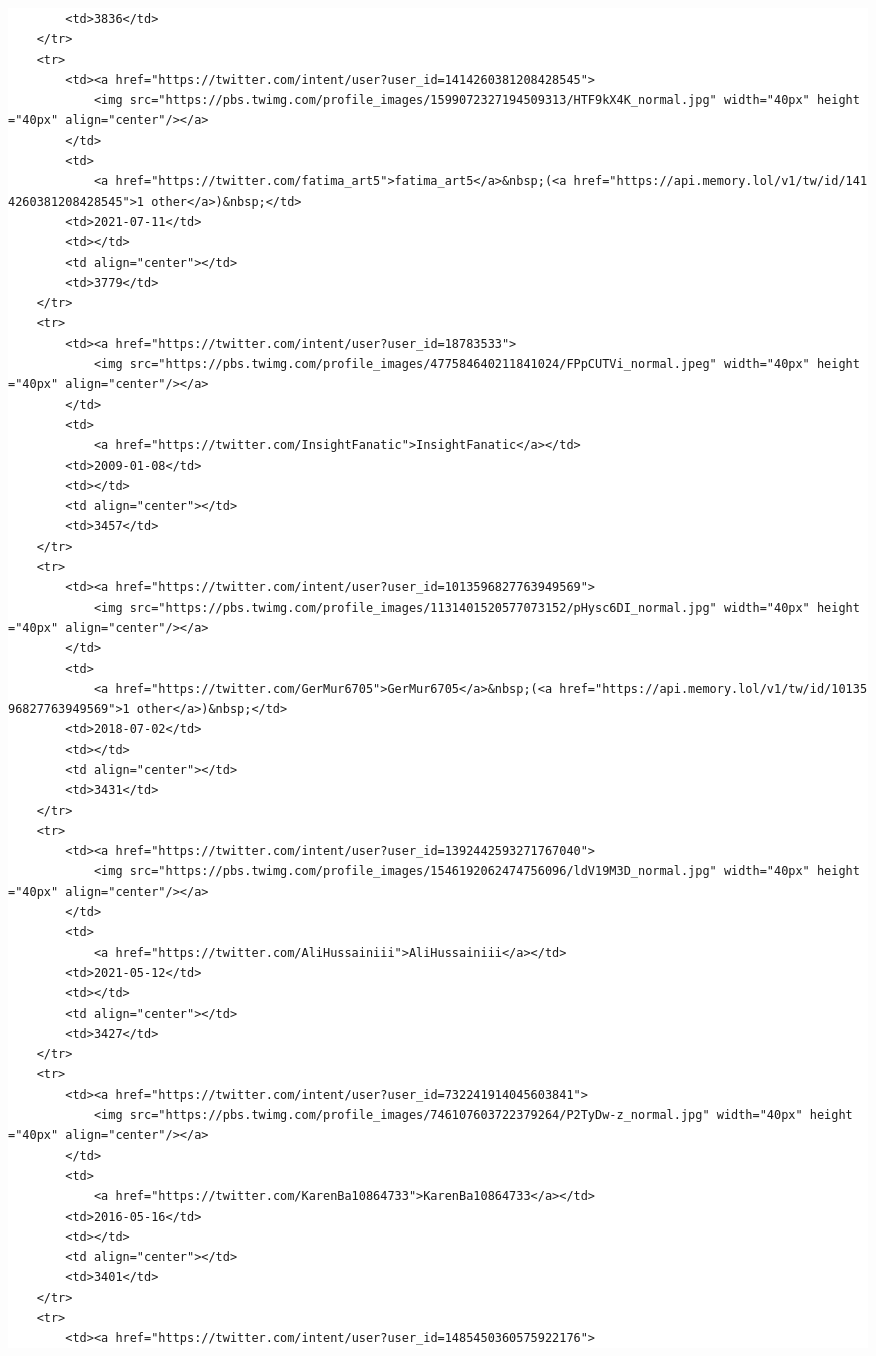             <td>3836</td>
        </tr>
        <tr>
            <td><a href="https://twitter.com/intent/user?user_id=1414260381208428545">
                <img src="https://pbs.twimg.com/profile_images/1599072327194509313/HTF9kX4K_normal.jpg" width="40px" height="40px" align="center"/></a>
            </td>
            <td>
                <a href="https://twitter.com/fatima_art5">fatima_art5</a>&nbsp;(<a href="https://api.memory.lol/v1/tw/id/1414260381208428545">1 other</a>)&nbsp;</td>
            <td>2021-07-11</td>
            <td></td>
            <td align="center"></td>
            <td>3779</td>
        </tr>
        <tr>
            <td><a href="https://twitter.com/intent/user?user_id=18783533">
                <img src="https://pbs.twimg.com/profile_images/477584640211841024/FPpCUTVi_normal.jpeg" width="40px" height="40px" align="center"/></a>
            </td>
            <td>
                <a href="https://twitter.com/InsightFanatic">InsightFanatic</a></td>
            <td>2009-01-08</td>
            <td></td>
            <td align="center"></td>
            <td>3457</td>
        </tr>
        <tr>
            <td><a href="https://twitter.com/intent/user?user_id=1013596827763949569">
                <img src="https://pbs.twimg.com/profile_images/1131401520577073152/pHysc6DI_normal.jpg" width="40px" height="40px" align="center"/></a>
            </td>
            <td>
                <a href="https://twitter.com/GerMur6705">GerMur6705</a>&nbsp;(<a href="https://api.memory.lol/v1/tw/id/1013596827763949569">1 other</a>)&nbsp;</td>
            <td>2018-07-02</td>
            <td></td>
            <td align="center"></td>
            <td>3431</td>
        </tr>
        <tr>
            <td><a href="https://twitter.com/intent/user?user_id=1392442593271767040">
                <img src="https://pbs.twimg.com/profile_images/1546192062474756096/ldV19M3D_normal.jpg" width="40px" height="40px" align="center"/></a>
            </td>
            <td>
                <a href="https://twitter.com/AliHussainiii">AliHussainiii</a></td>
            <td>2021-05-12</td>
            <td></td>
            <td align="center"></td>
            <td>3427</td>
        </tr>
        <tr>
            <td><a href="https://twitter.com/intent/user?user_id=732241914045603841">
                <img src="https://pbs.twimg.com/profile_images/746107603722379264/P2TyDw-z_normal.jpg" width="40px" height="40px" align="center"/></a>
            </td>
            <td>
                <a href="https://twitter.com/KarenBa10864733">KarenBa10864733</a></td>
            <td>2016-05-16</td>
            <td></td>
            <td align="center"></td>
            <td>3401</td>
        </tr>
        <tr>
            <td><a href="https://twitter.com/intent/user?user_id=1485450360575922176">